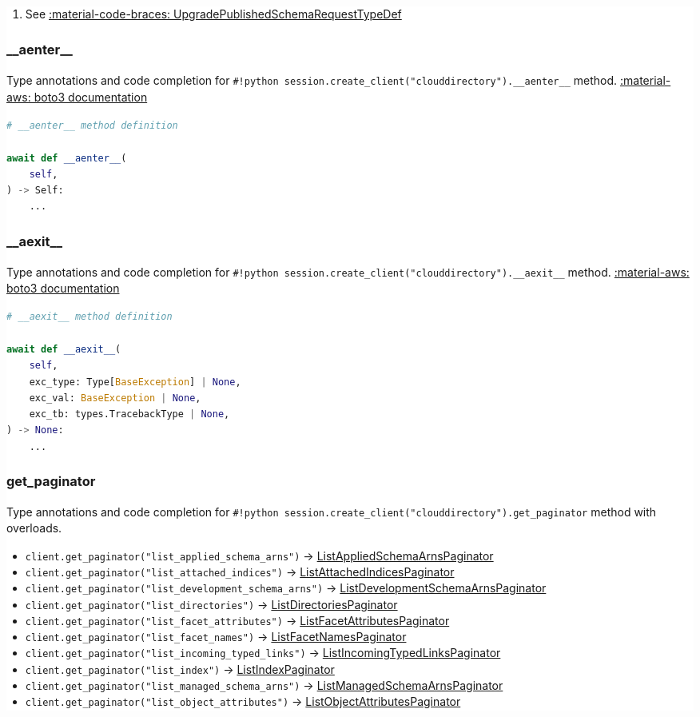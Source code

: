 1. See [:material-code-braces: UpgradePublishedSchemaRequestTypeDef](./type_defs.md#upgradepublishedschemarequesttypedef)

### \_\_aenter\_\_



Type annotations and code completion for `#!python session.create_client("clouddirectory").__aenter__` method.
[:material-aws: boto3 documentation](https://boto3.amazonaws.com/v1/documentation/api/latest/reference/services/clouddirectory.html#CloudDirectory.Client)

```python
# __aenter__ method definition

await def __aenter__(
    self,
) -> Self:
    ...
```


### \_\_aexit\_\_



Type annotations and code completion for `#!python session.create_client("clouddirectory").__aexit__` method.
[:material-aws: boto3 documentation](https://boto3.amazonaws.com/v1/documentation/api/latest/reference/services/clouddirectory.html#CloudDirectory.Client)

```python
# __aexit__ method definition

await def __aexit__(
    self,
    exc_type: Type[BaseException] | None,
    exc_val: BaseException | None,
    exc_tb: types.TracebackType | None,
) -> None:
    ...
```




### get_paginator

Type annotations and code completion for `#!python session.create_client("clouddirectory").get_paginator` method with overloads.

- `client.get_paginator("list_applied_schema_arns")` -> [ListAppliedSchemaArnsPaginator](./paginators.md#listappliedschemaarnspaginator)
- `client.get_paginator("list_attached_indices")` -> [ListAttachedIndicesPaginator](./paginators.md#listattachedindicespaginator)
- `client.get_paginator("list_development_schema_arns")` -> [ListDevelopmentSchemaArnsPaginator](./paginators.md#listdevelopmentschemaarnspaginator)
- `client.get_paginator("list_directories")` -> [ListDirectoriesPaginator](./paginators.md#listdirectoriespaginator)
- `client.get_paginator("list_facet_attributes")` -> [ListFacetAttributesPaginator](./paginators.md#listfacetattributespaginator)
- `client.get_paginator("list_facet_names")` -> [ListFacetNamesPaginator](./paginators.md#listfacetnamespaginator)
- `client.get_paginator("list_incoming_typed_links")` -> [ListIncomingTypedLinksPaginator](./paginators.md#listincomingtypedlinkspaginator)
- `client.get_paginator("list_index")` -> [ListIndexPaginator](./paginators.md#listindexpaginator)
- `client.get_paginator("list_managed_schema_arns")` -> [ListManagedSchemaArnsPaginator](./paginators.md#listmanagedschemaarnspaginator)
- `client.get_paginator("list_object_attributes")` -> [ListObjectAttributesPaginator](./paginators.md#listobjectattributespaginator)